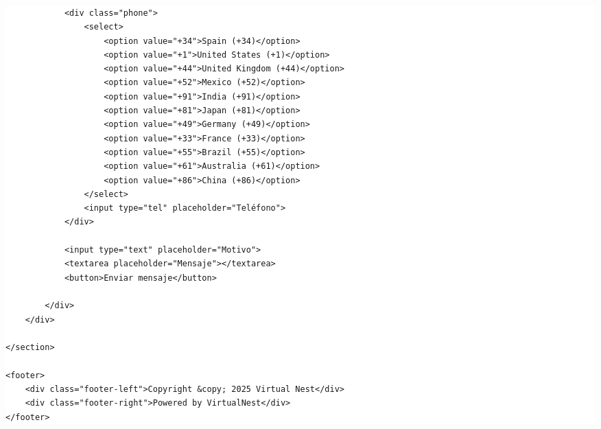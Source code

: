                 <div class="phone">
                    <select>
                        <option value="+34">Spain (+34)</option>
                        <option value="+1">United States (+1)</option>
                        <option value="+44">United Kingdom (+44)</option>
                        <option value="+52">Mexico (+52)</option>
                        <option value="+91">India (+91)</option>
                        <option value="+81">Japan (+81)</option>
                        <option value="+49">Germany (+49)</option>
                        <option value="+33">France (+33)</option>
                        <option value="+55">Brazil (+55)</option>
                        <option value="+61">Australia (+61)</option>
                        <option value="+86">China (+86)</option>
                    </select>
                    <input type="tel" placeholder="Teléfono">
                </div>

                <input type="text" placeholder="Motivo">
                <textarea placeholder="Mensaje"></textarea>
                <button>Enviar mensaje</button>

            </div>
        </div>

    </section>

    <footer>
        <div class="footer-left">Copyright &copy; 2025 Virtual Nest</div>
        <div class="footer-right">Powered by VirtualNest</div>
    </footer>



</body>

</html>
